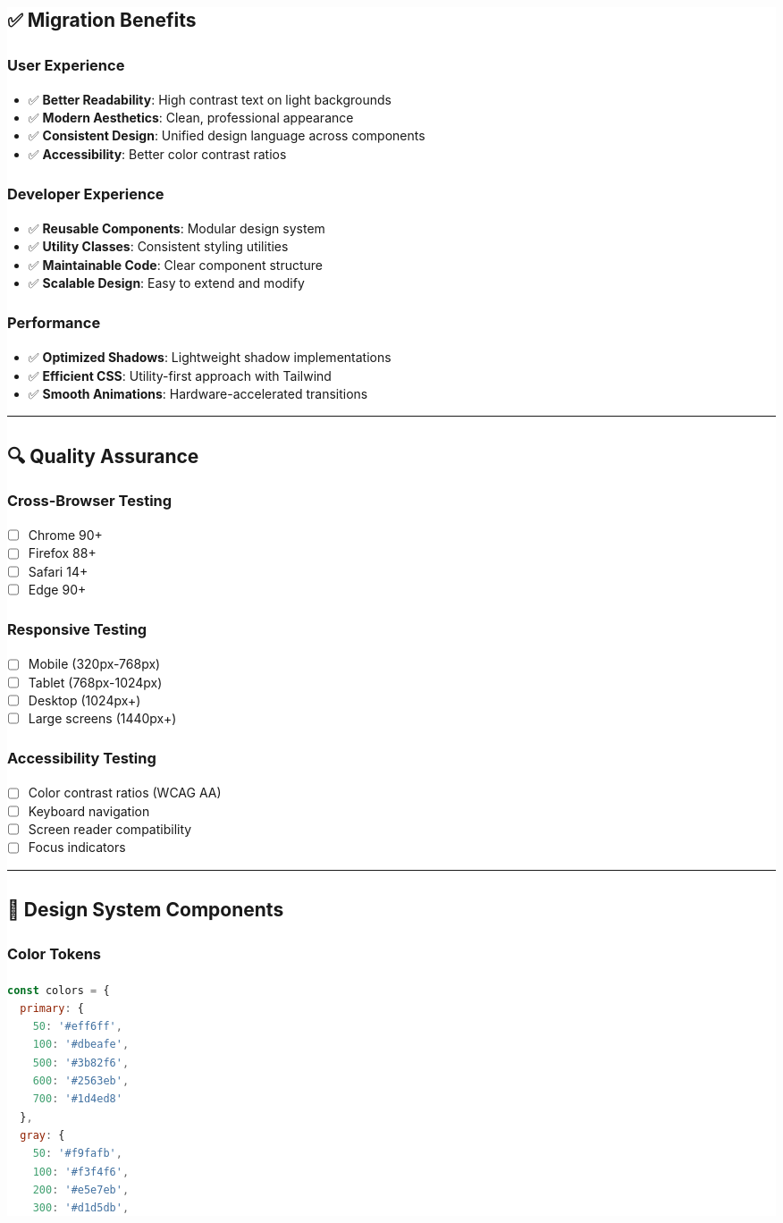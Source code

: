 
## ✅ **Migration Benefits**

### **User Experience**
- ✅ **Better Readability**: High contrast text on light backgrounds
- ✅ **Modern Aesthetics**: Clean, professional appearance
- ✅ **Consistent Design**: Unified design language across components
- ✅ **Accessibility**: Better color contrast ratios

### **Developer Experience**
- ✅ **Reusable Components**: Modular design system
- ✅ **Utility Classes**: Consistent styling utilities
- ✅ **Maintainable Code**: Clear component structure
- ✅ **Scalable Design**: Easy to extend and modify

### **Performance**
- ✅ **Optimized Shadows**: Lightweight shadow implementations
- ✅ **Efficient CSS**: Utility-first approach with Tailwind
- ✅ **Smooth Animations**: Hardware-accelerated transitions

---

## 🔍 **Quality Assurance**

### **Cross-Browser Testing**
- [ ] Chrome 90+
- [ ] Firefox 88+
- [ ] Safari 14+
- [ ] Edge 90+

### **Responsive Testing**
- [ ] Mobile (320px-768px)
- [ ] Tablet (768px-1024px)
- [ ] Desktop (1024px+)
- [ ] Large screens (1440px+)

### **Accessibility Testing**
- [ ] Color contrast ratios (WCAG AA)
- [ ] Keyboard navigation
- [ ] Screen reader compatibility
- [ ] Focus indicators

---

## 🎨 **Design System Components**

### **Color Tokens**
```javascript
const colors = {
  primary: {
    50: '#eff6ff',
    100: '#dbeafe',
    500: '#3b82f6',
    600: '#2563eb',
    700: '#1d4ed8'
  },
  gray: {
    50: '#f9fafb',
    100: '#f3f4f6',
    200: '#e5e7eb',
    300: '#d1d5db',
```